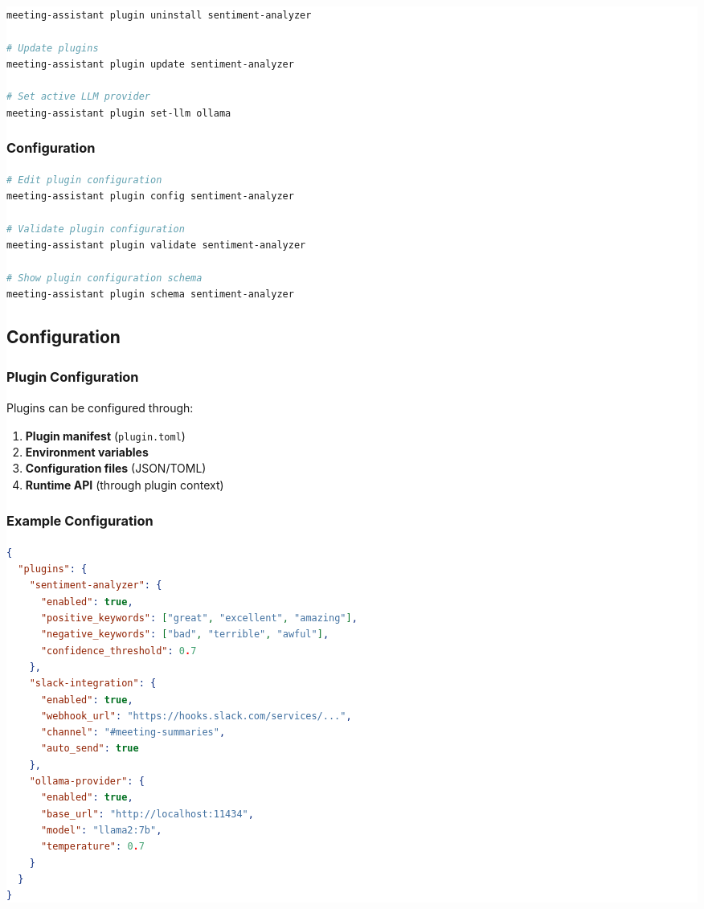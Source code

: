 ```bash
meeting-assistant plugin uninstall sentiment-analyzer

# Update plugins
meeting-assistant plugin update sentiment-analyzer

# Set active LLM provider
meeting-assistant plugin set-llm ollama
```

### Configuration

```bash
# Edit plugin configuration
meeting-assistant plugin config sentiment-analyzer

# Validate plugin configuration
meeting-assistant plugin validate sentiment-analyzer

# Show plugin configuration schema
meeting-assistant plugin schema sentiment-analyzer
```

## Configuration

### Plugin Configuration

Plugins can be configured through:

1. **Plugin manifest** (`plugin.toml`)
2. **Environment variables**
3. **Configuration files** (JSON/TOML)
4. **Runtime API** (through plugin context)

### Example Configuration

```json
{
  "plugins": {
    "sentiment-analyzer": {
      "enabled": true,
      "positive_keywords": ["great", "excellent", "amazing"],
      "negative_keywords": ["bad", "terrible", "awful"],
      "confidence_threshold": 0.7
    },
    "slack-integration": {
      "enabled": true,
      "webhook_url": "https://hooks.slack.com/services/...",
      "channel": "#meeting-summaries",
      "auto_send": true
    },
    "ollama-provider": {
      "enabled": true,
      "base_url": "http://localhost:11434",
      "model": "llama2:7b",
      "temperature": 0.7
    }
  }
}
```
